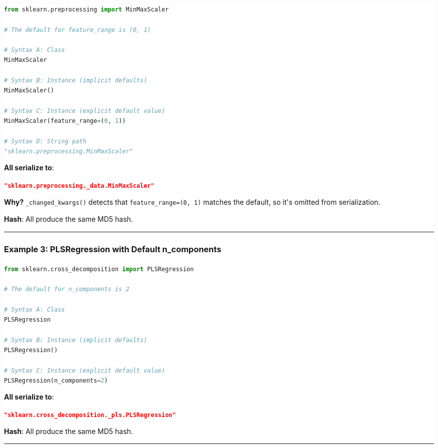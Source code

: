 ```python
from sklearn.preprocessing import MinMaxScaler

# The default for feature_range is (0, 1)

# Syntax A: Class
MinMaxScaler

# Syntax B: Instance (implicit defaults)
MinMaxScaler()

# Syntax C: Instance (explicit default value)
MinMaxScaler(feature_range=(0, 1))

# Syntax D: String path
"sklearn.preprocessing.MinMaxScaler"
```

**All serialize to**:
```json
"sklearn.preprocessing._data.MinMaxScaler"
```

**Why?** `_changed_kwargs()` detects that `feature_range=(0, 1)` matches the default, so it's omitted from serialization.

**Hash**: All produce the same MD5 hash.

---

### Example 3: PLSRegression with Default n_components

```python
from sklearn.cross_decomposition import PLSRegression

# The default for n_components is 2

# Syntax A: Class
PLSRegression

# Syntax B: Instance (implicit defaults)
PLSRegression()

# Syntax C: Instance (explicit default value)
PLSRegression(n_components=2)
```

**All serialize to**:
```json
"sklearn.cross_decomposition._pls.PLSRegression"
```

**Hash**: All produce the same MD5 hash.

---
